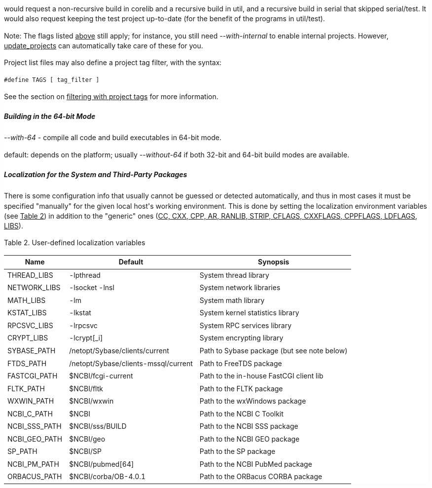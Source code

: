 would request a non-recursive build in <span class="nctnt ncbi-path">corelib</span> and a recursive build in <span class="nctnt ncbi-path">util</span>, and a recursive build in <span class="nctnt ncbi-path">serial</span> that skipped <span class="nctnt ncbi-path">serial/test</span>. It would also request keeping the <span class="nctnt ncbi-path">test</span> project up-to-date (for the benefit of the programs in <span class="nctnt ncbi-path">util/test</span>).

<span class="nctnt highlight">Note:</span> The flags listed [above](#above) still apply; for instance, you still need *--with-internal* to enable internal projects. However, [update\_projects](ch_getcode_svn.html#ch_getcode_svn.update_projects_sh) can automatically take care of these for you.

Project list files may also define a project tag filter, with the syntax:

    #define TAGS [ tag_filter ]

See the section on [filtering with project tags](#filtering-with-project-tags) for more information.

##### Building in the 64-bit Mode

*--with-64* - compile all code and build executables in 64-bit mode.

default: depends on the platform; usually *--without-64* if both 32-bit and 64-bit build modes are available.

##### Localization for the System and Third-Party Packages

There is some configuration info that usually cannot be guessed or detected automatically, and thus in most cases it must be specified "manually" for the given local host's working environment. This is done by setting the localization environment variables (see [Table 2](#table-2)) in addition to the "generic" ones ([CC, CXX, CPP, AR, RANLIB, STRIP, CFLAGS, CXXFLAGS, CPPFLAGS, LDFLAGS, LIBS](#cc-cxx-cpp-ar-ranlib-strip-cflags-cxxflags-cppflags-ldflags-libs)).

Table 2. User-defined localization variables

| Name            | Default                              | Synopsis                                    |
|-----------------|--------------------------------------|---------------------------------------------|
| THREAD\_LIBS    | -lpthread                            | System thread library                       |
| NETWORK\_LIBS   | -lsocket -lnsl                       | System network libraries                    |
| MATH\_LIBS      | -lm                                  | System math library                         |
| KSTAT\_LIBS     | -lkstat                              | System kernel statistics library            |
| RPCSVC\_LIBS    | -lrpcsvc                             | System RPC services library                 |
| CRYPT\_LIBS     | -lcrypt[\_i]                         | System encrypting library                   |
| SYBASE\_PATH    | /netopt/Sybase/clients/current       | Path to Sybase package (but see note below) |
| FTDS\_PATH      | /netopt/Sybase/clients-mssql/current | Path to FreeTDS package                     |
| FASTCGI\_PATH   | $NCBI/fcgi-current                   | Path to the in-house FastCGI client lib     |
| FLTK\_PATH      | $NCBI/fltk                           | Path to the FLTK package                    |
| WXWIN\_PATH     | $NCBI/wxwin                          | Path to the wxWindows package               |
| NCBI\_C\_PATH   | $NCBI                                | Path to the NCBI C Toolkit                  |
| NCBI\_SSS\_PATH | $NCBI/sss/BUILD                      | Path to the NCBI SSS package                |
| NCBI\_GEO\_PATH | $NCBI/geo                            | Path to the NCBI GEO package                |
| SP\_PATH        | $NCBI/SP                             | Path to the SP package                      |
| NCBI\_PM\_PATH  | $NCBI/pubmed[64]                     | Path to the NCBI PubMed package             |
| ORBACUS\_PATH   | $NCBI/corba/OB-4.0.1                 | Path to the ORBacus CORBA package           |
